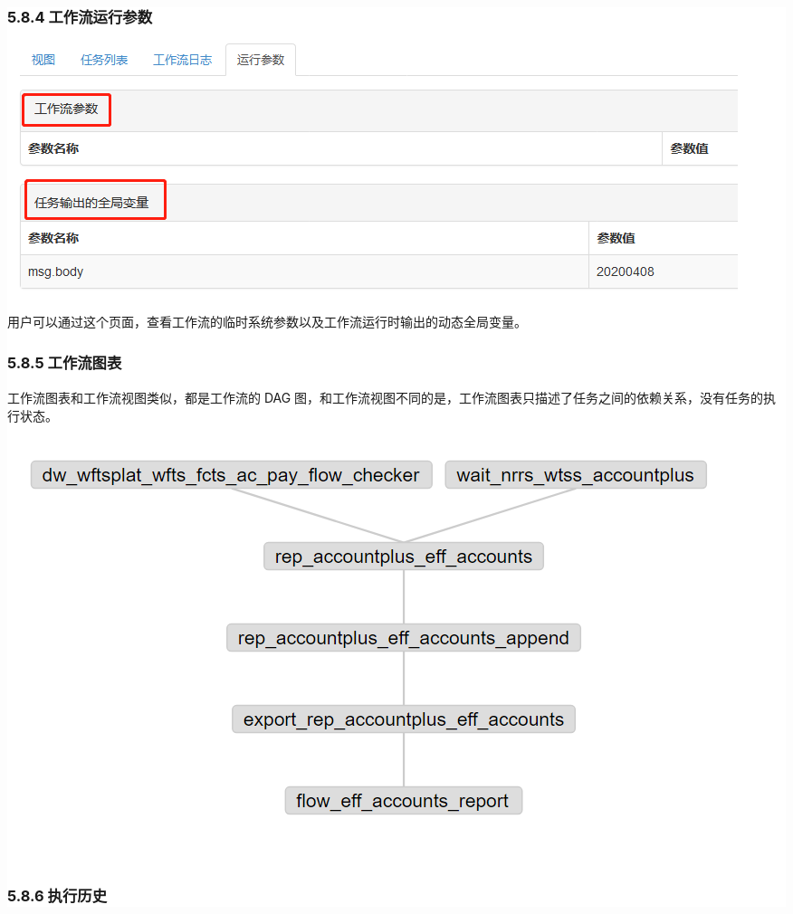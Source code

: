 ### 5.8.4 工作流运行参数

 ![](../docs/assets/manual/img/schedulis_77.png)

用户可以通过这个页面，查看工作流的临时系统参数以及工作流运行时输出的动态全局变量。

### 5.8.5 工作流图表

工作流图表和工作流视图类似，都是工作流的 DAG 图，和工作流视图不同的是，工作流图表只描述了任务之间的依赖关系，没有任务的执行状态。

 ![](../docs/assets/manual/img/wtss_58.png)

### 5.8.6 执行历史
